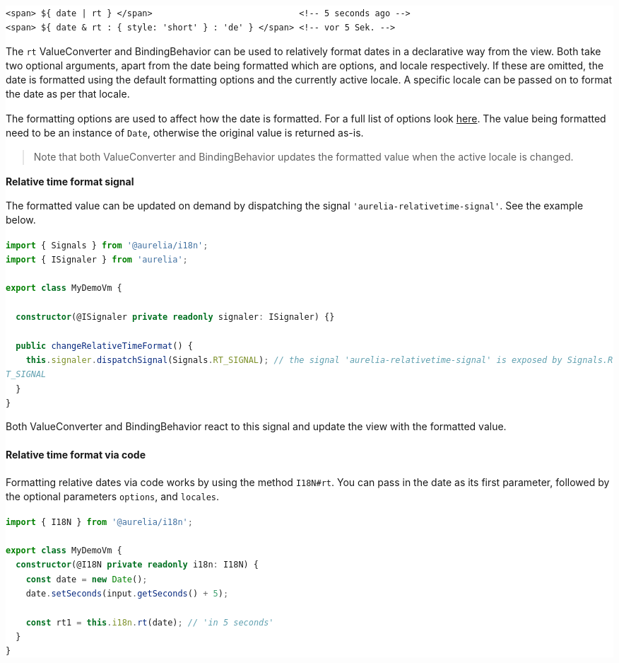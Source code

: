 ```markup
<span> ${ date | rt } </span>                             <!-- 5 seconds ago -->
<span> ${ date & rt : { style: 'short' } : 'de' } </span> <!-- vor 5 Sek. -->
```

The `rt` ValueConverter and BindingBehavior can be used to relatively format dates in a declarative way from the view. Both take two optional arguments, apart from the date being formatted which are options, and locale respectively. If these are omitted, the date is formatted using the default formatting options and the currently active locale. A specific locale can be passed on to format the date as per that locale.

The formatting options are used to affect how the date is formatted. For a full list of options look [here](https://developer.mozilla.org/en-US/docs/Web/JavaScript/Reference/Global_Objects/RelativeTimeFormat#Syntax). The value being formatted need to be an instance of `Date`, otherwise the original value is returned as-is.

> Note that both ValueConverter and BindingBehavior updates the formatted value when the active locale is changed.

**Relative time format signal**

The formatted value can be updated on demand by dispatching the signal `'aurelia-relativetime-signal'`. See the example below.

```typescript
import { Signals } from '@aurelia/i18n';
import { ISignaler } from 'aurelia';

export class MyDemoVm {

  constructor(@ISignaler private readonly signaler: ISignaler) {}

  public changeRelativeTimeFormat() {
    this.signaler.dispatchSignal(Signals.RT_SIGNAL); // the signal 'aurelia-relativetime-signal' is exposed by Signals.RT_SIGNAL
  }
}
```

Both ValueConverter and BindingBehavior react to this signal and update the view with the formatted value.

#### Relative time format via code

Formatting relative dates via code works by using the method `I18N#rt`. You can pass in the date as its first parameter, followed by the optional parameters `options`, and `locales`.

```typescript
import { I18N } from '@aurelia/i18n';

export class MyDemoVm {
  constructor(@I18N private readonly i18n: I18N) {
    const date = new Date();
    date.setSeconds(input.getSeconds() + 5);

    const rt1 = this.i18n.rt(date); // 'in 5 seconds'
  }
}
```
